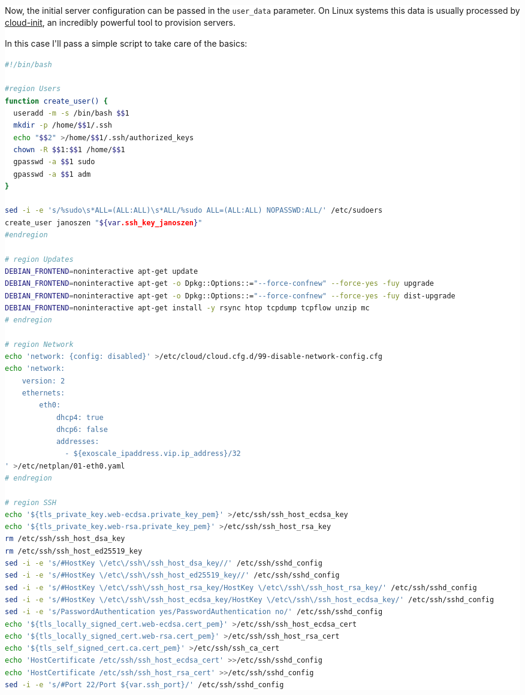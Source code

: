 Now, the initial server configuration can be passed in the `user_data` parameter. On Linux systems this data
is usually processed by [cloud-init](https://cloudinit.readthedocs.io/en/latest/), an incredibly powerful
tool to provision servers.

In this case I'll pass a simple script to take care of the basics:

```bash
#!/bin/bash

#region Users
function create_user() {
  useradd -m -s /bin/bash $$1
  mkdir -p /home/$$1/.ssh
  echo "$$2" >/home/$$1/.ssh/authorized_keys
  chown -R $$1:$$1 /home/$$1
  gpasswd -a $$1 sudo
  gpasswd -a $$1 adm
}

sed -i -e 's/%sudo\s*ALL=(ALL:ALL)\s*ALL/%sudo ALL=(ALL:ALL) NOPASSWD:ALL/' /etc/sudoers
create_user janoszen "${var.ssh_key_janoszen}"
#endregion

# region Updates
DEBIAN_FRONTEND=noninteractive apt-get update
DEBIAN_FRONTEND=noninteractive apt-get -o Dpkg::Options::="--force-confnew" --force-yes -fuy upgrade
DEBIAN_FRONTEND=noninteractive apt-get -o Dpkg::Options::="--force-confnew" --force-yes -fuy dist-upgrade
DEBIAN_FRONTEND=noninteractive apt-get install -y rsync htop tcpdump tcpflow unzip mc
# endregion

# region Network
echo 'network: {config: disabled}' >/etc/cloud/cloud.cfg.d/99-disable-network-config.cfg
echo 'network:
    version: 2
    ethernets:
        eth0:
            dhcp4: true
            dhcp6: false
            addresses:
              - ${exoscale_ipaddress.vip.ip_address}/32
' >/etc/netplan/01-eth0.yaml
# endregion

# region SSH
echo '${tls_private_key.web-ecdsa.private_key_pem}' >/etc/ssh/ssh_host_ecdsa_key
echo '${tls_private_key.web-rsa.private_key_pem}' >/etc/ssh/ssh_host_rsa_key
rm /etc/ssh/ssh_host_dsa_key
rm /etc/ssh/ssh_host_ed25519_key
sed -i -e 's/#HostKey \/etc\/ssh\/ssh_host_dsa_key//' /etc/ssh/sshd_config
sed -i -e 's/#HostKey \/etc\/ssh\/ssh_host_ed25519_key//' /etc/ssh/sshd_config
sed -i -e 's/#HostKey \/etc\/ssh\/ssh_host_rsa_key/HostKey \/etc\/ssh\/ssh_host_rsa_key/' /etc/ssh/sshd_config
sed -i -e 's/#HostKey \/etc\/ssh\/ssh_host_ecdsa_key/HostKey \/etc\/ssh\/ssh_host_ecdsa_key/' /etc/ssh/sshd_config
sed -i -e 's/PasswordAuthentication yes/PasswordAuthentication no/' /etc/ssh/sshd_config
echo '${tls_locally_signed_cert.web-ecdsa.cert_pem}' >/etc/ssh/ssh_host_ecdsa_cert
echo '${tls_locally_signed_cert.web-rsa.cert_pem}' >/etc/ssh/ssh_host_rsa_cert
echo '${tls_self_signed_cert.ca.cert_pem}' >/etc/ssh/ssh_ca_cert
echo 'HostCertificate /etc/ssh/ssh_host_ecdsa_cert' >>/etc/ssh/sshd_config
echo 'HostCertificate /etc/ssh/ssh_host_rsa_cert' >>/etc/ssh/sshd_config
sed -i -e 's/#Port 22/Port ${var.ssh_port}/' /etc/ssh/sshd_config
```